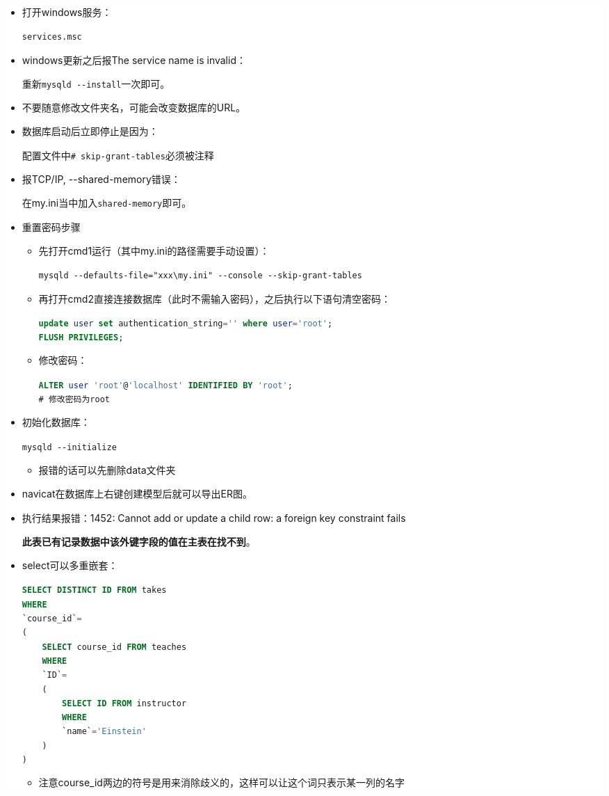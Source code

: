 * 打开windows服务：

    ```
    services.msc
    ```

* windows更新之后报The service name is invalid：
    
    重新`mysqld --install`一次即可。

* 不要随意修改文件夹名，可能会改变数据库的URL。

* 数据库启动后立即停止是因为：
    
    配置文件中`# skip-grant-tables`必须被注释

* 报TCP/IP, --shared-memory错误：

    在my.ini当中加入`shared-memory`即可。

* 重置密码步骤
  * 先打开cmd1运行（其中my.ini的路径需要手动设置）：

    ```
    mysqld --defaults-file="xxx\my.ini" --console --skip-grant-tables
    ```
  * 再打开cmd2直接连接数据库（此时不需输入密码），之后执行以下语句清空密码：

    ```sql
    update user set authentication_string='' where user='root';
    FLUSH PRIVILEGES;
    ```
  * 修改密码：

    ```sql
    ALTER user 'root'@'localhost' IDENTIFIED BY 'root';
    # 修改密码为root
    ```

* 初始化数据库：

    ```
    mysqld --initialize
    ```
  * 报错的话可以先删除data文件夹

* navicat在数据库上右键创建模型后就可以导出ER图。

* 执行结果报错：1452: Cannot add or update a child row: a foreign key constraint fails
    
    **此表已有记录数据中该外键字段的值在主表在找不到**。

* select可以多重嵌套：

    ```sql
    SELECT DISTINCT ID FROM takes
    WHERE
    `course_id`=
    (
        SELECT course_id FROM teaches
        WHERE
        `ID`=
        (
            SELECT ID FROM instructor
            WHERE
            `name`='Einstein'
        )
    )
    ```
  * 注意course_id两边的符号是用来消除歧义的，这样可以让这个词只表示某一列的名字
